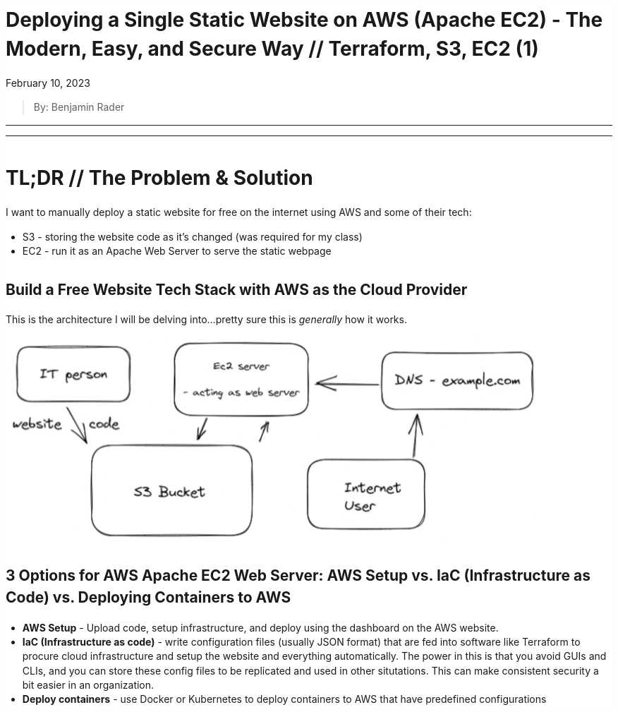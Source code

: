 # Deploying a Single Static Website on AWS (Apache EC2) - The Modern, Easy, and Secure Way // Terraform, S3, EC2 (1)

February 10, 2023 

> By: Benjamin Rader
> 

---

---

# TL;DR // The Problem & Solution

I want to manually deploy a static website for free on the internet using AWS and some of their tech:

- S3 - storing the website code as it’s changed (was required for my class)
- EC2 - run it as an Apache Web Server to serve the static webpage

## Build a Free Website Tech Stack with AWS as the Cloud Provider

This is the architecture I will be delving into…pretty sure this is *generally* how it works.

![Untitled](Deploying%20a%20Static%20Website%20part%201%20AWS%20(Apache%20EC2)/Untitled.png)

## 3 Options for AWS Apache EC2 Web Server: AWS Setup vs. IaC (Infrastructure as Code) vs. Deploying Containers to AWS

- **AWS Setup** - Upload code, setup infrastructure, and deploy using the dashboard on the AWS website.
- **IaC (Infrastructure as code)** - write configuration files (usually JSON format) that are fed into software like Terraform to procure cloud infrastructure and setup the website and everything automatically. The power in this is that you avoid GUIs and CLIs, and you can store these config files to be replicated and used in other situtations. This can make consistent security a bit easier in an organization.
- **Deploy containers** - use Docker or Kubernetes to deploy containers to AWS that have predefined configurations
